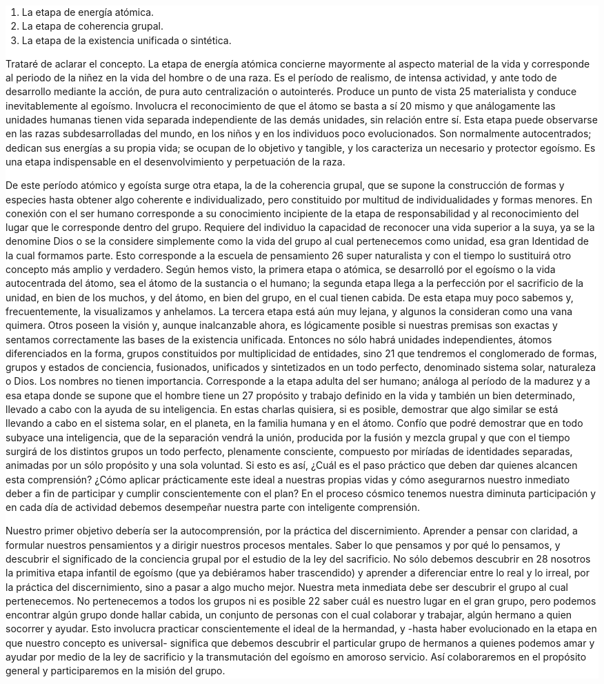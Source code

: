 1. La etapa de energía atómica.
2. La etapa de coherencia grupal.
3. La etapa de la existencia unificada o sintética.

Trataré de aclarar el concepto. La etapa de energía atómica concierne mayormente al aspecto material de la vida y corresponde al periodo de la niñez en la vida del hombre o de una raza. Es el período de realismo, de intensa actividad, y ante todo de desarrollo mediante la acción, de pura auto centralización o autointerés. Produce un punto de vista <pin lang="en">25</pin> materialista y conduce inevitablemente al egoísmo. Involucra el reconocimiento de que el átomo se basta a sí <pin lang="es">20</pin> mismo y que análogamente las unidades humanas tienen vida separada independiente de las demás unidades, sin relación entre sí. Esta etapa puede observarse en las razas subdesarrolladas del mundo, en los niños y en los individuos poco evolucionados. Son normalmente autocentrados; dedican sus energías a su propia vida; se ocupan de lo objetivo y tangible, y los caracteriza un necesario y protector egoísmo. Es una etapa indispensable en el desenvolvimiento y perpetuación de la raza.

De este período atómico y egoísta surge otra etapa, la de la coherencia grupal, que se supone la construcción de formas y especies hasta obtener algo coherente e individualizado, pero constituido por multitud de individualidades y formas menores. En conexión con el ser humano corresponde a su conocimiento incipiente de la etapa de responsabilidad y al reconocimiento del lugar que le corresponde dentro del grupo. Requiere del individuo la capacidad de reconocer una vida superior a la suya, ya se la denomine Dios o se la considere simplemente como la vida del grupo al cual pertenecemos como unidad, esa gran Identidad de la cual formamos parte. Esto corresponde a la escuela de pensamiento <pin lang="en">26</pin> super naturalista y con el tiempo lo sustituirá otro concepto más amplio y verdadero. Según hemos visto, la primera etapa o atómica, se desarrolló por el egoísmo o la vida autocentrada del átomo, sea el átomo de la sustancia o el humano; la segunda etapa llega a la perfección por el sacrificio de la unidad, en bien de los muchos, y del átomo, en bien del grupo, en el cual tienen cabida. De esta etapa muy poco sabemos y, frecuentemente, la visualizamos y anhelamos. La tercera etapa está aún muy lejana, y algunos la consideran como una vana quimera. Otros poseen la visión y, aunque inalcanzable ahora, es lógicamente posible si nuestras premisas son exactas y sentamos correctamente las bases de la existencia unificada. Entonces no sólo habrá unidades independientes, átomos diferenciados en la forma, grupos constituidos por multiplicidad de entidades, sino <pin lang="es">21</pin> que tendremos el conglomerado de formas, grupos y estados de conciencia, fusionados, unificados y sintetizados en un todo perfecto, denominado sistema solar, naturaleza o Dios. Los nombres no tienen importancia. Corresponde a la etapa adulta del ser humano; análoga al período de la madurez y a esa etapa donde se supone que el hombre tiene un <pin lang="en">27</pin> propósito y trabajo definido en la vida y también un bien determinado, llevado a cabo con la ayuda de su inteligencia. En estas charlas quisiera, si es posible, demostrar que algo similar se está llevando a cabo en el sistema solar, en el planeta, en la familia humana y en el átomo. Confío que podré demostrar que en todo subyace una inteligencia, que de la separación vendrá la unión, producida por la fusión y mezcla grupal y que con el tiempo surgirá de los distintos grupos un todo perfecto, plenamente consciente, compuesto por miríadas de identidades separadas, animadas por un sólo propósito y una sola voluntad. Si esto es así, ¿Cuál es el paso práctico que deben dar quienes alcancen esta comprensión? ¿Cómo aplicar prácticamente este ideal a nuestras propias vidas y cómo asegurarnos nuestro inmediato deber a fin de participar y cumplir conscientemente con el plan? En el proceso cósmico tenemos nuestra diminuta participación y en cada día de actividad debemos desempeñar nuestra parte con inteligente comprensión.

Nuestro primer objetivo debería ser la autocomprensión, por la práctica del discernimiento. Aprender a pensar con claridad, a formular nuestros pensamientos y a dirigir nuestros procesos mentales. Saber lo que pensamos y por qué lo pensamos, y descubrir el significado de la conciencia grupal por el estudio de la ley del sacrificio. No sólo debemos descubrir en <pin lang="en">28</pin> nosotros la primitiva etapa infantil de egoísmo (que ya debiéramos haber trascendido) y aprender a diferenciar entre lo real y lo irreal, por la práctica del discernimiento, sino a pasar a algo mucho mejor. Nuestra meta inmediata debe ser descubrir el grupo al cual pertenecemos. No pertenecemos a todos los grupos ni es posible <pin lang="es">22</pin> saber cuál es nuestro lugar en el gran grupo, pero podemos encontrar algún grupo donde hallar cabida, un conjunto de personas con el cual colaborar y trabajar, algún hermano a quien socorrer y ayudar. Esto involucra practicar conscientemente el ideal de la hermandad, y -hasta haber evolucionado en la etapa en que nuestro concepto es universal- significa que debemos descubrir el particular grupo de hermanos a quienes podemos amar y ayudar por medio de la ley de sacrificio y la transmutación del egoísmo en amoroso servicio. Así colaboraremos en el propósito general y participaremos en la misión del grupo.
